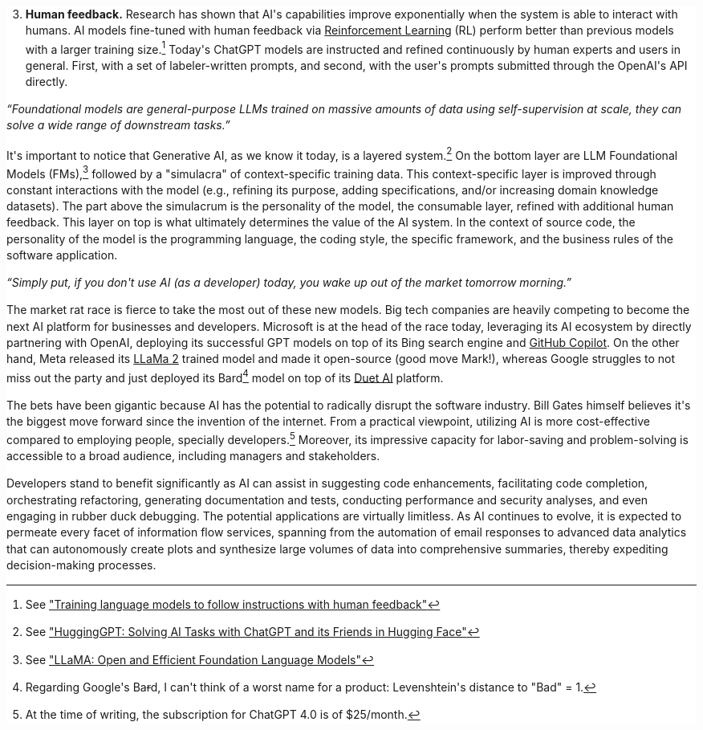 3. **Human feedback.** Research has shown that AI's capabilities improve exponentially when the system is able to interact with humans. AI models fine-tuned with human feedback via [Reinforcement Learning](https://en.wikipedia.org/wiki/Reinforcement_learning) (RL) perform better than previous models with a larger training size.[^2] Today's ChatGPT models are instructed and refined continuously by human experts and users in general. First, with a set of labeler-written prompts, and second, with the user's prompts submitted through the OpenAI's API directly.

<aside class="quote">
    <em>“Foundational models are general-purpose LLMs trained on massive amounts of data using self-supervision at scale, they can solve a wide range of downstream tasks.”</em> 
</aside>

[//]: # (The rise of AI for developers)
It's important to notice that Generative AI, as we know it today, is a layered system.[^19]
On the bottom layer are LLM Foundational Models (FMs),[^9] followed by a "simulacra" of context-specific training data.
This context-specific layer is improved through constant interactions with the model (e.g., refining its purpose, adding specifications, and/or increasing domain knowledge datasets).
The part above the simulacrum is the personality of the model, the consumable layer, refined with additional human feedback.
This layer on top is what ultimately determines the value of the AI system.
In the context of source code, the personality of the model is the programming language, the coding style, the specific framework, and the business rules of the software application.

<aside class="quote">
    <em>“Simply put, if you don't use AI (as a developer) today, you wake up out of the market tomorrow morning.”</em> 
</aside>

[//]: # (The rise of AI platforms from large companies)
The market rat race is fierce to take the most out of these new models.
Big tech companies are heavily competing to become the next AI platform for businesses and developers.
Microsoft is at the head of the race today, leveraging its AI ecosystem by directly partnering with OpenAI, deploying its successful GPT models on top of its Bing search engine and [GitHub Copilot](https://github.com/features/copilot).
On the other hand, Meta released its [<i class="fab fa-github"></i> LLaMa 2](https://github.com/facebookresearch/llama) trained model and made it open-source (good move Mark!), whereas Google struggles to not miss out the party and just deployed its Bard[^10] model on top of its [Duet AI](https://workspace.google.com/blog/product-announcements/duet-ai) platform.

[//]: # (The threat of AI for developers)
The bets have been gigantic because AI has the potential to radically disrupt the software industry.
Bill Gates himself believes it's the biggest move forward since the invention of the internet.
From a practical viewpoint, utilizing AI is more cost-effective compared to employing people, specially developers.[^13]
Moreover, its impressive capacity for labor-saving and problem-solving is accessible to a broad audience, including managers and stakeholders.

Developers stand to benefit significantly as AI can assist in suggesting code enhancements, facilitating code completion, orchestrating refactoring, generating documentation and tests, conducting performance and security analyses, and even engaging in rubber duck debugging.
The potential applications are virtually limitless.
As AI continues to evolve, it is expected to permeate every facet of information flow services, spanning from the automation of email responses to advanced data analytics that can autonomously create plots and synthesize large volumes of data into comprehensive summaries, thereby expediting decision-making processes.


[//]: # (My predictions two years ago)
[//]: # (What has changed since then)
[//]: # (What is unique from LLMs)
[//]: # (Personal experience with AI)
[//]: # (---------------------------------------------------------------)
[//]: # (---------------------------------------------------------------)
[//]: # (---------------------------------------------------------------)
[//]: # (---------------------------------------------------------------)
[//]: # (---------------------------------------------------------------)
[//]: # (---------------------------------------------------------------)
[//]: # (---------------------------------------------------------------)
[//]: # (---------------------------------------------------------------)
[//]: # (---------------------------------------------------------------)
[//]: # (---------------------------------------------------------------)
[^1]: I decided not to edit or improve the original article to avoid losing the context of the discussion.
[^2]: See ["Training language models to follow instructions with human feedback"](https://arxiv.org/abs/2203.02155)
[^3]: See ["GPT-4 Technical Report"](http://arxiv.org/abs/2303.08774v3)
[^4]: See ["Sparks of Artificial General Intelligence: Early experiments with GPT-4"](https://arxiv.org/abs/2303.12712)
[^5]: Eventually AI will know practically everything. It will include references to where the information was taken so that we can fact-check the validity of the information.
[^6]: This guide is for < 10 years only, as nobody can predict what will happen after that.
[^7]: See ["How Close is ChatGPT to Human Experts? Comparison Corpus, Evaluation, and Detection"](http://arxiv.org/abs/2301.07597v1)
[^8]: See ["How Soon AI Will Start Firing Programmers?"](https://cacm-acm-org.focus.lib.kth.se/blogs/blog-cacm/276029-how-soon-ai-will-start-firing-programmers/fulltext)
[^9]: See ["LLaMA: Open and Efficient Foundation Language Models"](http://arxiv.org/abs/2302.13971v1)
[^10]: Regarding Google's Ba~~r~~d, I can't think of a worst name for a product: Levenshtein's distance to "Bad" = 1.
[^11]: See ["Taking flight with copilot: Early insights and opportunities of AI-powered pair-programming tools"](https://dl.acm.org/doi/10.1145/3582083)
[^12]: See ["Large Language Model for Science: A Study on P vs. NP"](https://arxiv.org/abs/2309.05689)
[^13]: At the time of writing, the subscription for ChatGPT 4.0 is of $25/month.
[^14]: See ["ChatGPT is not all you need. A State of the Art Review of large Generative AI models"](http://arxiv.org/abs/2301.04655v1)
[^15]: See ["A Survey of Large Language Models"](http://arxiv.org/abs/2303.18223v11)
[^16]: You can read the proceedings of the [Automated Software Engineering](https://conf.researchr.org/home/ase-2023) (ASE) conference to get a sense of what is coming.
[^17]: See ["Theory of Mind May Have Spontaneously Emerged in Large Language Models"](http://arxiv.org/abs/2302.02083v3)
[^18]: See ["A Multitask, Multilingual, Multimodal Evaluation of ChatGPT on Reasoning, Hallucination, and Interactivity"](http://arxiv.org/abs/2302.04023v2)
[^19]: See ["HuggingGPT: Solving AI Tasks with ChatGPT and its Friends in Hugging Face"](http://arxiv.org/abs/2303.17580v3)